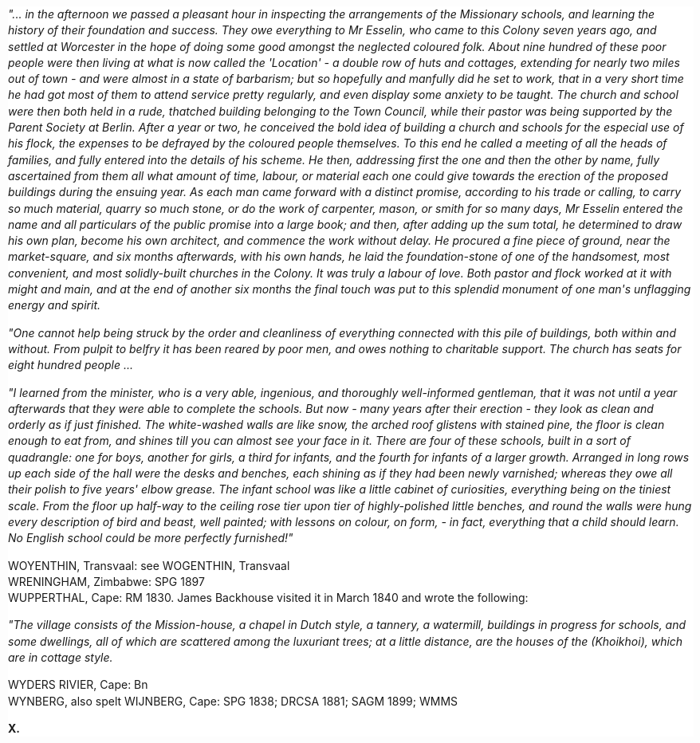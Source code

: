 _"... in the afternoon we passed a pleasant hour in inspecting the arrangements of the Missionary schools, and learning the history of their foundation and success. They owe everything to Mr Esselin, who came to this Colony seven years ago, and settled at Worcester in the hope of doing some good amongst the neglected coloured folk. About nine hundred of these poor people were then living at what is now called the 'Location' - a double row of huts and cottages, extending for nearly two miles out of town - and were almost in a state of barbarism; but so hopefully and manfully did he set to work, that in a very short time he had got most of them to attend service pretty regularly, and even display some anxiety to be taught. The church and school were then both held in a rude, thatched building belonging to the Town Council, while their pastor was being supported by the Parent Society at Berlin. After a year or two, he conceived the bold idea of building a church and schools for the especial use of his flock, the expenses to be defrayed by the coloured people themselves. To this end he called a meeting of all the heads of families, and fully entered into the details of his scheme. He then, addressing first the one and then the other by name, fully ascertained from them all what amount of time, labour, or material each one could give towards the erection of the proposed buildings during the ensuing year. As each man came forward with a distinct promise, according to his trade or calling, to carry so much material, quarry so much stone, or do the work of carpenter, mason, or smith for so many days, Mr Esselin entered the name and all particulars of the public promise into a large book; and then, after adding up the sum total, he determined to draw his own plan, become his own architect, and commence the work without delay. He procured a fine piece of ground, near the market-square, and six months afterwards, with his own hands, he laid the foundation-stone of one of the handsomest, most convenient, and most solidly-built churches in the Colony. It was truly a labour of love. Both pastor and flock worked at it with might and main, and at the end of another six months the final touch was put to this splendid monument of one man's unflagging energy and spirit._

_"One cannot help being struck by the order and cleanliness of everything connected with this pile of buildings, both within and without. From pulpit to belfry it has been reared by poor men, and owes nothing to charitable support. The church has seats for eight hundred people ..._

_"I learned from the minister, who is a very able, ingenious, and thoroughly well-informed gentleman, that it was not until a year afterwards that they were able to complete the schools. But now - many years after their erection - they look as clean and orderly as if just finished. The white-washed walls are like snow, the arched roof glistens with stained pine, the floor is clean enough to eat from, and shines till you can almost see your face in it. There are four of these schools, built in a sort of quadrangle: one for boys, another for girls, a third for infants, and the fourth for infants of a larger growth. Arranged in long rows up each side of the hall were the desks and benches, each shining as if they had been newly varnished; whereas they owe all their polish to five years' elbow grease. The infant school was like a little cabinet of curiosities, everything being on the tiniest scale. From the floor up half-way to the ceiling rose tier upon tier of highly-polished little benches, and round the walls were hung every description of bird and beast, well painted; with lessons on colour, on form, - in fact, everything that a child should learn. No English school could be more perfectly furnished!"_

WOYENTHIN, Transvaal: see WOGENTHIN, Transvaal  
WRENINGHAM, Zimbabwe: SPG 1897  
WUPPERTHAL, Cape: RM 1830. James Backhouse visited it in March 1840 and wrote the following:

_"The village consists of the Mission-house, a chapel in Dutch style, a tannery, a watermill, buildings in progress for schools, and some dwellings, all of which are scattered among the luxuriant trees; at a little distance, are the houses of the (Khoikhoi), which are in cottage style._

WYDERS RIVIER, Cape: Bn  
WYNBERG, also spelt WIJNBERG, Cape: SPG 1838; DRCSA 1881; SAGM 1899; WMMS

**X.**
